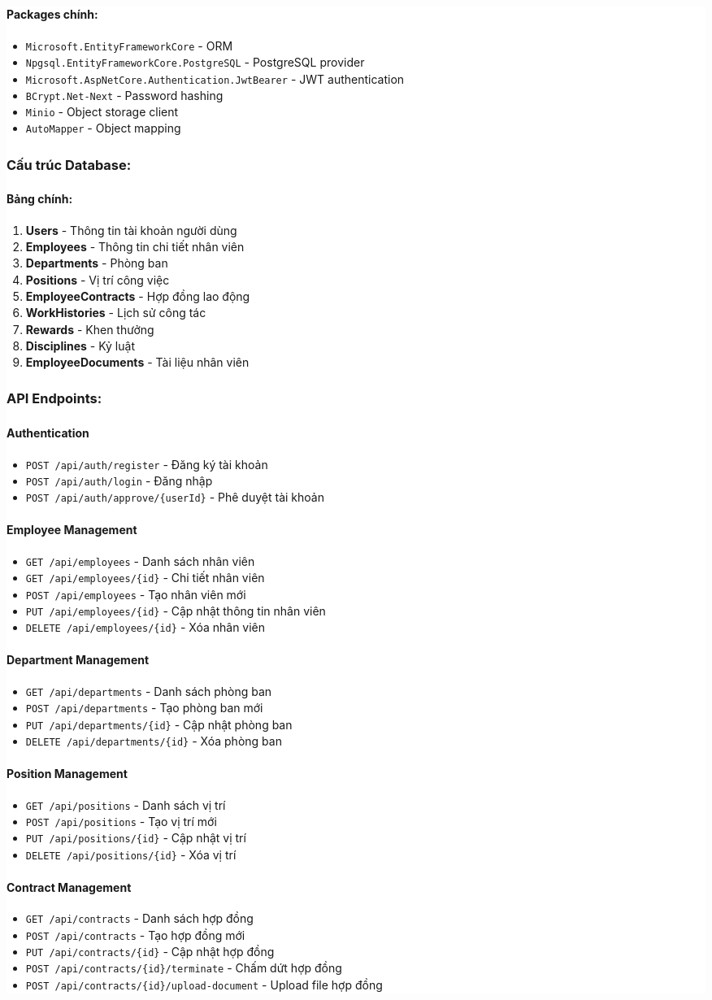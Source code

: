 #### Packages chính:
- `Microsoft.EntityFrameworkCore` - ORM
- `Npgsql.EntityFrameworkCore.PostgreSQL` - PostgreSQL provider
- `Microsoft.AspNetCore.Authentication.JwtBearer` - JWT authentication
- `BCrypt.Net-Next` - Password hashing
- `Minio` - Object storage client
- `AutoMapper` - Object mapping

### Cấu trúc Database:

#### Bảng chính:
1. **Users** - Thông tin tài khoản người dùng
2. **Employees** - Thông tin chi tiết nhân viên
3. **Departments** - Phòng ban
4. **Positions** - Vị trí công việc
5. **EmployeeContracts** - Hợp đồng lao động
6. **WorkHistories** - Lịch sử công tác
7. **Rewards** - Khen thưởng
8. **Disciplines** - Kỷ luật
9. **EmployeeDocuments** - Tài liệu nhân viên

### API Endpoints:

#### Authentication
- `POST /api/auth/register` - Đăng ký tài khoản
- `POST /api/auth/login` - Đăng nhập
- `POST /api/auth/approve/{userId}` - Phê duyệt tài khoản

#### Employee Management
- `GET /api/employees` - Danh sách nhân viên
- `GET /api/employees/{id}` - Chi tiết nhân viên
- `POST /api/employees` - Tạo nhân viên mới
- `PUT /api/employees/{id}` - Cập nhật thông tin nhân viên
- `DELETE /api/employees/{id}` - Xóa nhân viên

#### Department Management
- `GET /api/departments` - Danh sách phòng ban
- `POST /api/departments` - Tạo phòng ban mới
- `PUT /api/departments/{id}` - Cập nhật phòng ban
- `DELETE /api/departments/{id}` - Xóa phòng ban

#### Position Management
- `GET /api/positions` - Danh sách vị trí
- `POST /api/positions` - Tạo vị trí mới
- `PUT /api/positions/{id}` - Cập nhật vị trí
- `DELETE /api/positions/{id}` - Xóa vị trí

#### Contract Management
- `GET /api/contracts` - Danh sách hợp đồng
- `POST /api/contracts` - Tạo hợp đồng mới
- `PUT /api/contracts/{id}` - Cập nhật hợp đồng
- `POST /api/contracts/{id}/terminate` - Chấm dứt hợp đồng
- `POST /api/contracts/{id}/upload-document` - Upload file hợp đồng
